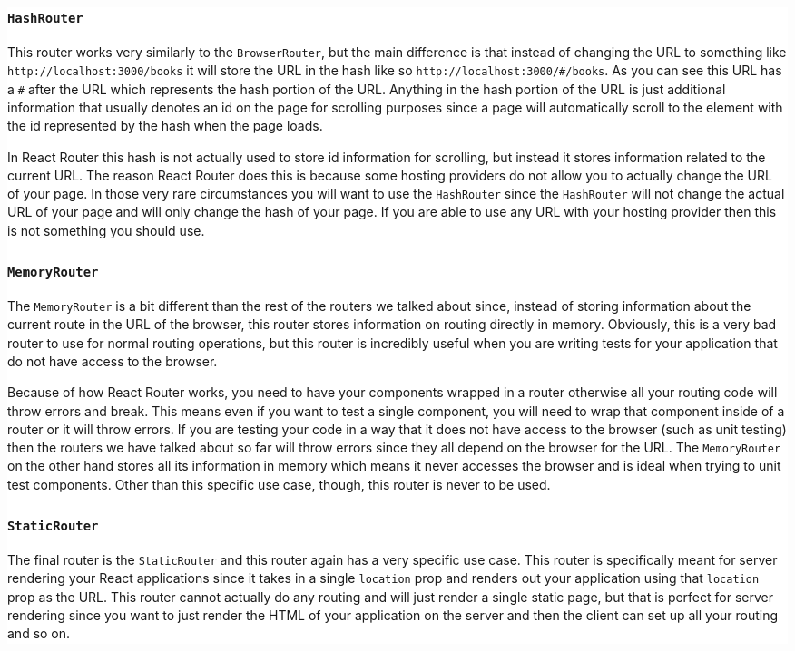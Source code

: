 ### `HashRouter`

This router works very similarly to the `BrowserRouter`, but the main difference is that instead of changing the URL to something like `http://localhost:3000/books` it will store the URL in the hash like so `http://localhost:3000/#/books`. As you can see this URL has a `#` after the URL which represents the hash portion of the URL. Anything in the hash portion of the URL is just additional information that usually denotes an id on the page for scrolling purposes since a page will automatically scroll to the element with the id represented by the hash when the page loads.

In React Router this hash is not actually used to store id information for scrolling, but instead it stores information related to the current URL. The reason React Router does this is because some hosting providers do not allow you to actually change the URL of your page. In those very rare circumstances you will want to use the `HashRouter` since the `HashRouter` will not change the actual URL of your page and will only change the hash of your page. If you are able to use any URL with your hosting provider then this is not something you should use.

### `MemoryRouter`

The `MemoryRouter` is a bit different than the rest of the routers we talked about since, instead of storing information about the current route in the URL of the browser, this router stores information on routing directly in memory. Obviously, this is a very bad router to use for normal routing operations, but this router is incredibly useful when you are writing tests for your application that do not have access to the browser.

Because of how React Router works, you need to have your components wrapped in a router otherwise all your routing code will throw errors and break. This means even if you want to test a single component, you will need to wrap that component inside of a router or it will throw errors. If you are testing your code in a way that it does not have access to the browser (such as unit testing) then the routers we have talked about so far will throw errors since they all depend on the browser for the URL. The `MemoryRouter` on the other hand stores all its information in memory which means it never accesses the browser and is ideal when trying to unit test components. Other than this specific use case, though, this router is never to be used.

### `StaticRouter`

The final router is the `StaticRouter` and this router again has a very specific use case. This router is specifically meant for server rendering your React applications since it takes in a single `location` prop and renders out your application using that `location` prop as the URL. This router cannot actually do any routing and will just render a single static page, but that is perfect for server rendering since you want to just render the HTML of your application on the server and then the client can set up all your routing and so on.
